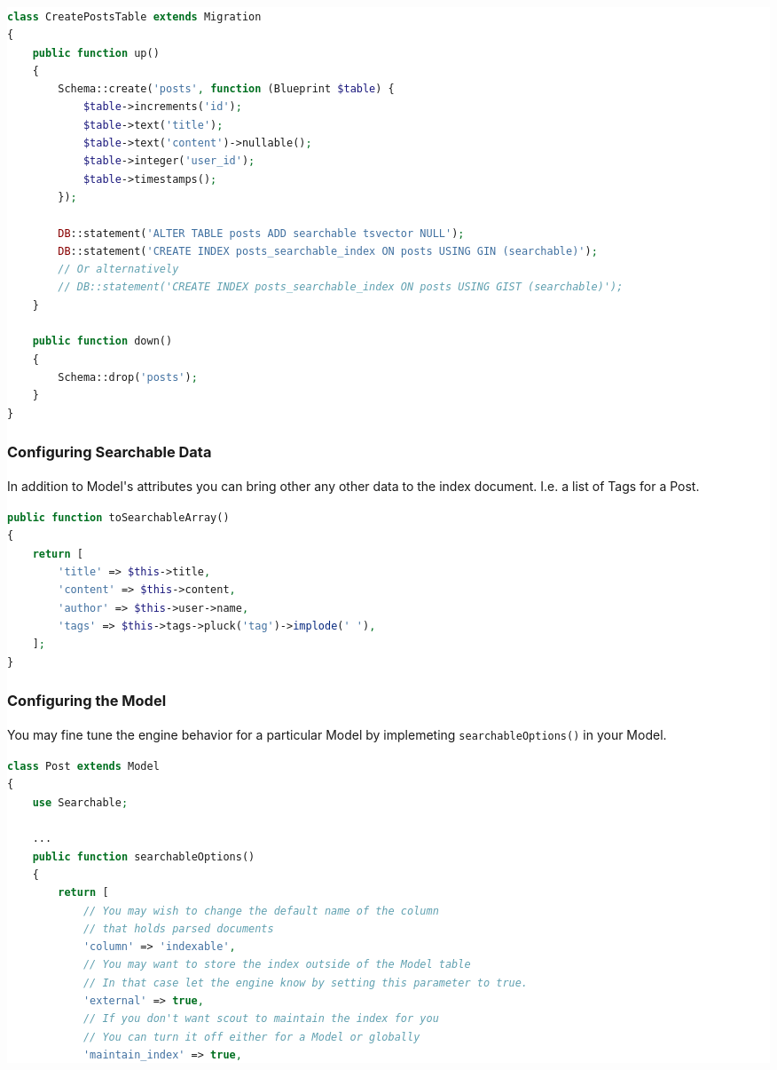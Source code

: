 ```php
class CreatePostsTable extends Migration
{
    public function up()
    {
        Schema::create('posts', function (Blueprint $table) {
            $table->increments('id');
            $table->text('title');
            $table->text('content')->nullable();
            $table->integer('user_id');
            $table->timestamps();
        });

        DB::statement('ALTER TABLE posts ADD searchable tsvector NULL');
        DB::statement('CREATE INDEX posts_searchable_index ON posts USING GIN (searchable)');
        // Or alternatively
        // DB::statement('CREATE INDEX posts_searchable_index ON posts USING GIST (searchable)');
    }

    public function down()
    {
        Schema::drop('posts');
    }
}
```

### Configuring Searchable Data

In addition to Model's attributes you can bring other any other data to the index document. I.e. a list of Tags for a Post.

```php
public function toSearchableArray()
{
    return [
        'title' => $this->title,
        'content' => $this->content,
        'author' => $this->user->name,
        'tags' => $this->tags->pluck('tag')->implode(' '),
    ];
}
```

### Configuring the Model

You may fine tune the engine behavior for a particular Model by implemeting `searchableOptions()` in your Model.

```php
class Post extends Model
{
    use Searchable;

	...
    public function searchableOptions()
    {
        return [
            // You may wish to change the default name of the column
            // that holds parsed documents
            'column' => 'indexable',
            // You may want to store the index outside of the Model table
            // In that case let the engine know by setting this parameter to true.
            'external' => true,
            // If you don't want scout to maintain the index for you
            // You can turn it off either for a Model or globally
            'maintain_index' => true,
```